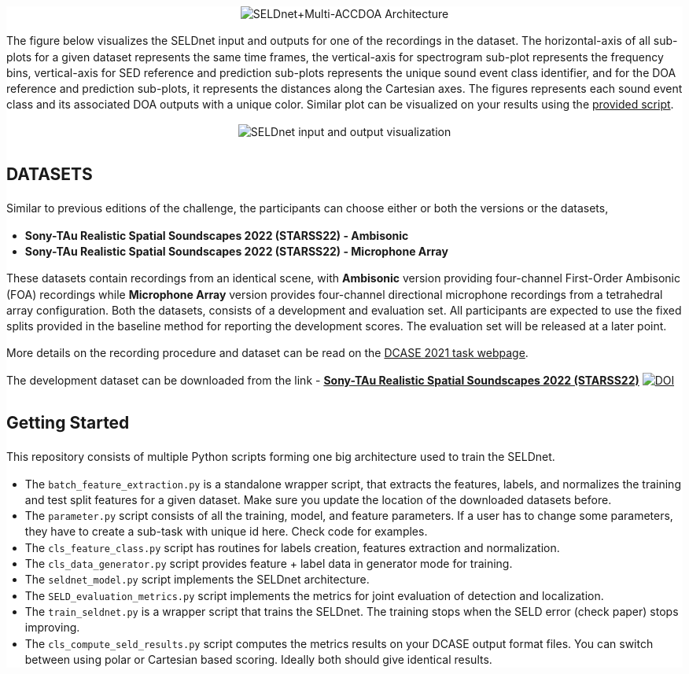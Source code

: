 <p align="center">
   <img src="https://github.com/sharathadavanne/seld-dcase2022/blob/main/images/CRNN_SELD_DCASE2022.png" width="400" title="SELDnet+Multi-ACCDOA Architecture">
</p>


The figure below visualizes the SELDnet input and outputs for one of the recordings in the dataset. The horizontal-axis of all sub-plots for a given dataset represents the same time frames, the vertical-axis for spectrogram sub-plot represents the frequency bins, vertical-axis for SED reference and prediction sub-plots represents the unique sound event class identifier, and for the DOA reference and prediction sub-plots, it represents the distances along the Cartesian axes. The figures represents each sound event class and its associated DOA outputs with a unique color. Similar plot can be visualized on your results using the [provided script](visualize_seldnet_output.py).

<p align="center">
   <img src="https://github.com/sharathadavanne/seld-dcase2022/blob/main/images/SELDnet_output.jpg" width="300" title="SELDnet input and output visualization">
</p>

## DATASETS

Similar to previous editions of the challenge, the participants can choose either or both the versions or the datasets,

 * **Sony-TAu Realistic Spatial Soundscapes 2022 (STARSS22) - Ambisonic**
 * **Sony-TAu Realistic Spatial Soundscapes 2022 (STARSS22) - Microphone Array**

These datasets contain recordings from an identical scene, with **Ambisonic** version providing four-channel First-Order Ambisonic (FOA) recordings while  **Microphone Array** version provides four-channel directional microphone recordings from a tetrahedral array configuration. Both the datasets, consists of a development and evaluation set. All participants are expected to use the fixed splits provided in the baseline method for reporting the development scores. The evaluation set will be released at a later point.

More details on the recording procedure and dataset can be read on the [DCASE 2021 task webpage](https://dcase.community/challenge2022/task-sound-event-localization-and-detection-evaluated-in-real-spatial-sound-scenes#audio-dataset).

The development dataset can be downloaded from the link - [**Sony-TAu Realistic Spatial Soundscapes 2022 (STARSS22)**](https://doi.org/10.5281/zenodo.6387880) [![DOI](https://zenodo.org/badge/DOI/10.5281/zenodo.6387880.svg)](https://doi.org/10.5281/zenodo.6387880)


## Getting Started

This repository consists of multiple Python scripts forming one big architecture used to train the SELDnet.
* The `batch_feature_extraction.py` is a standalone wrapper script, that extracts the features, labels, and normalizes the training and test split features for a given dataset. Make sure you update the location of the downloaded datasets before.
* The `parameter.py` script consists of all the training, model, and feature parameters. If a user has to change some parameters, they have to create a sub-task with unique id here. Check code for examples.
* The `cls_feature_class.py` script has routines for labels creation, features extraction and normalization.
* The `cls_data_generator.py` script provides feature + label data in generator mode for training.
* The `seldnet_model.py` script implements the SELDnet architecture.
* The `SELD_evaluation_metrics.py` script implements the metrics for joint evaluation of detection and localization.
* The `train_seldnet.py` is a wrapper script that trains the SELDnet. The training stops when the SELD error (check paper) stops improving.
* The `cls_compute_seld_results.py` script computes the metrics results on your DCASE output format files. You can switch between using polar or Cartesian based scoring. Ideally both should give identical results.
